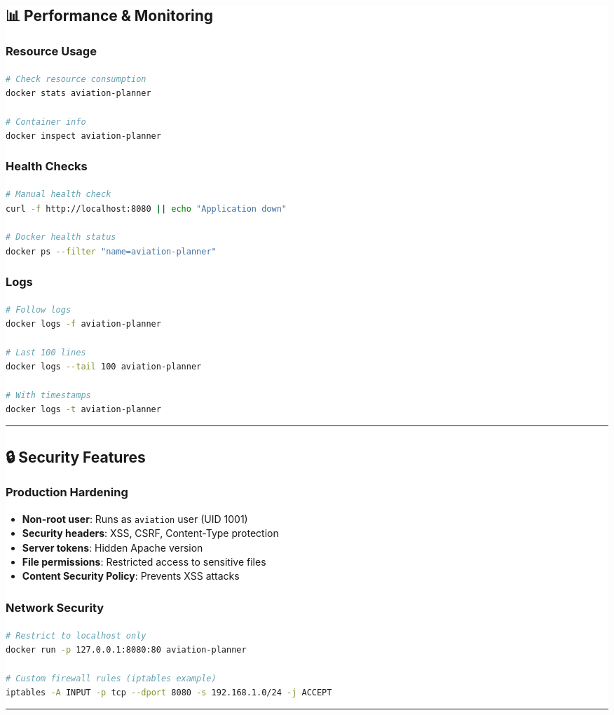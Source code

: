 
## 📊 **Performance & Monitoring**

### **Resource Usage**
```bash
# Check resource consumption
docker stats aviation-planner

# Container info
docker inspect aviation-planner
```

### **Health Checks**
```bash
# Manual health check
curl -f http://localhost:8080 || echo "Application down"

# Docker health status
docker ps --filter "name=aviation-planner"
```

### **Logs**
```bash
# Follow logs
docker logs -f aviation-planner

# Last 100 lines
docker logs --tail 100 aviation-planner

# With timestamps
docker logs -t aviation-planner
```

---

## 🔒 **Security Features**

### **Production Hardening**
- **Non-root user**: Runs as `aviation` user (UID 1001)
- **Security headers**: XSS, CSRF, Content-Type protection
- **Server tokens**: Hidden Apache version
- **File permissions**: Restricted access to sensitive files
- **Content Security Policy**: Prevents XSS attacks

### **Network Security**
```bash
# Restrict to localhost only
docker run -p 127.0.0.1:8080:80 aviation-planner

# Custom firewall rules (iptables example)
iptables -A INPUT -p tcp --dport 8080 -s 192.168.1.0/24 -j ACCEPT
```

---